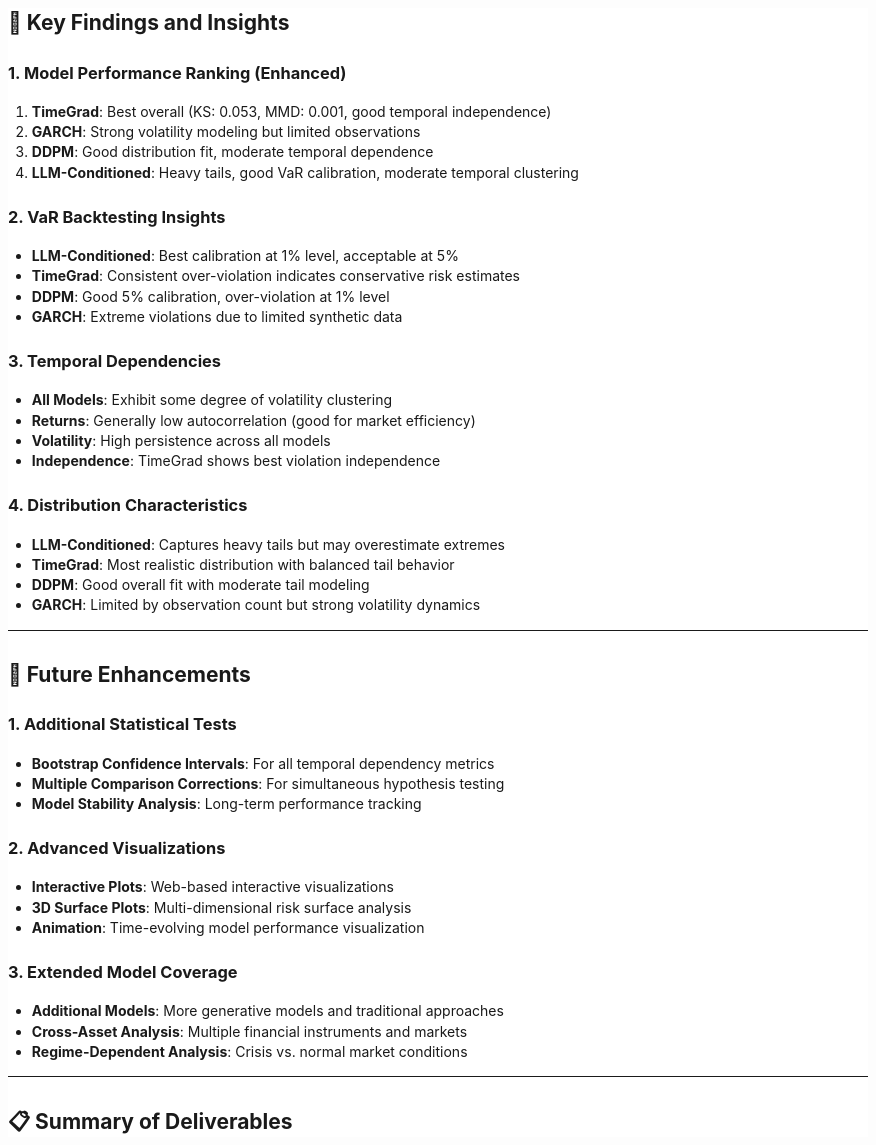 
## 🎯 Key Findings and Insights

### 1. Model Performance Ranking (Enhanced)
1. **TimeGrad**: Best overall (KS: 0.053, MMD: 0.001, good temporal independence)
2. **GARCH**: Strong volatility modeling but limited observations
3. **DDPM**: Good distribution fit, moderate temporal dependence
4. **LLM-Conditioned**: Heavy tails, good VaR calibration, moderate temporal clustering

### 2. VaR Backtesting Insights
- **LLM-Conditioned**: Best calibration at 1% level, acceptable at 5%
- **TimeGrad**: Consistent over-violation indicates conservative risk estimates
- **DDPM**: Good 5% calibration, over-violation at 1% level
- **GARCH**: Extreme violations due to limited synthetic data

### 3. Temporal Dependencies
- **All Models**: Exhibit some degree of volatility clustering
- **Returns**: Generally low autocorrelation (good for market efficiency)
- **Volatility**: High persistence across all models
- **Independence**: TimeGrad shows best violation independence

### 4. Distribution Characteristics
- **LLM-Conditioned**: Captures heavy tails but may overestimate extremes
- **TimeGrad**: Most realistic distribution with balanced tail behavior
- **DDPM**: Good overall fit with moderate tail modeling
- **GARCH**: Limited by observation count but strong volatility dynamics

---

## 🔮 Future Enhancements

### 1. Additional Statistical Tests
- **Bootstrap Confidence Intervals**: For all temporal dependency metrics
- **Multiple Comparison Corrections**: For simultaneous hypothesis testing
- **Model Stability Analysis**: Long-term performance tracking

### 2. Advanced Visualizations
- **Interactive Plots**: Web-based interactive visualizations
- **3D Surface Plots**: Multi-dimensional risk surface analysis
- **Animation**: Time-evolving model performance visualization

### 3. Extended Model Coverage
- **Additional Models**: More generative models and traditional approaches
- **Cross-Asset Analysis**: Multiple financial instruments and markets
- **Regime-Dependent Analysis**: Crisis vs. normal market conditions

---

## 📋 Summary of Deliverables
